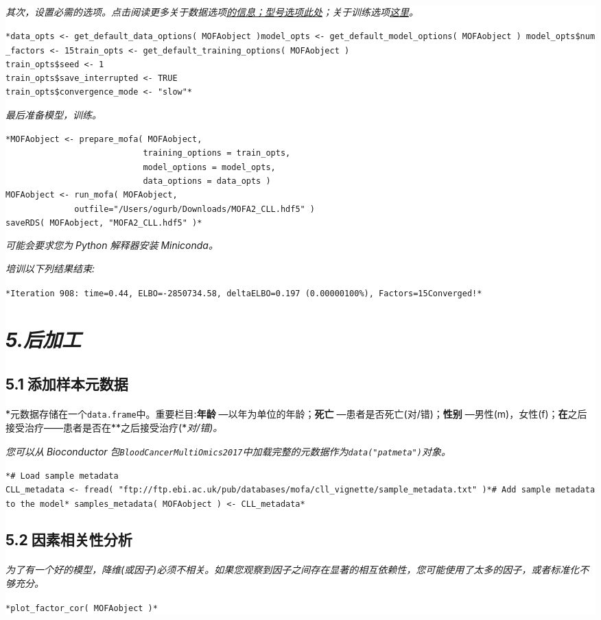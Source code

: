 *其次，设置必需的选项。点击阅读更多关于数据选项[的信息；型号选项](https://rdrr.io/github/bioFAM/MOFA2/man/get_default_data_options.html)[此处](https://rdrr.io/github/bioFAM/MOFA2/man/get_default_model_options.html)；关于训练选项[这里](https://rdrr.io/github/bioFAM/MOFA2/man/get_default_training_options.html)。*

```
*data_opts <- get_default_data_options( MOFAobject )model_opts <- get_default_model_options( MOFAobject ) model_opts$num_factors <- 15train_opts <- get_default_training_options( MOFAobject )
train_opts$seed <- 1
train_opts$save_interrupted <- TRUE
train_opts$convergence_mode <- "slow"*
```

*最后准备模型，训练。*

```
*MOFAobject <- prepare_mofa( MOFAobject,
                            training_options = train_opts,
                            model_options = model_opts,
                            data_options = data_opts )
MOFAobject <- run_mofa( MOFAobject, 
              outfile="/Users/ogurb/Downloads/MOFA2_CLL.hdf5" )
saveRDS( MOFAobject, "MOFA2_CLL.hdf5" )*
```

*可能会要求您为 Python 解释器安装 Miniconda。*

*培训以下列结果结束:*

```
*Iteration 908: time=0.44, ELBO=-2850734.58, deltaELBO=0.197 (0.00000100%), Factors=15Converged!*
```

# *5.后加工*

## ****5.1 添加样本元数据****

*元数据存储在一个`data.frame`中。重要栏目:**年龄** —以年为单位的年龄；**死亡** —患者是否死亡(对/错)；**性别** —男性(m)，女性(f)；**在**之后接受治疗——患者是否在**之后接受治疗(**对/错)。*

*您可以从 Bioconductor 包`BloodCancerMultiOmics2017`中加载完整的元数据作为`data("patmeta")`对象。*

```
*# Load sample metadata
CLL_metadata <- fread( "ftp://ftp.ebi.ac.uk/pub/databases/mofa/cll_vignette/sample_metadata.txt" )*# Add sample metadata to the model* samples_metadata( MOFAobject ) <- CLL_metadata*
```

## ****5.2 因素相关性分析****

*为了有一个好的模型，降维(或因子)必须不相关。如果您观察到因子之间存在显著的相互依赖性，您可能使用了太多的因子，或者标准化不够充分。*

```
*plot_factor_cor( MOFAobject )*
```
